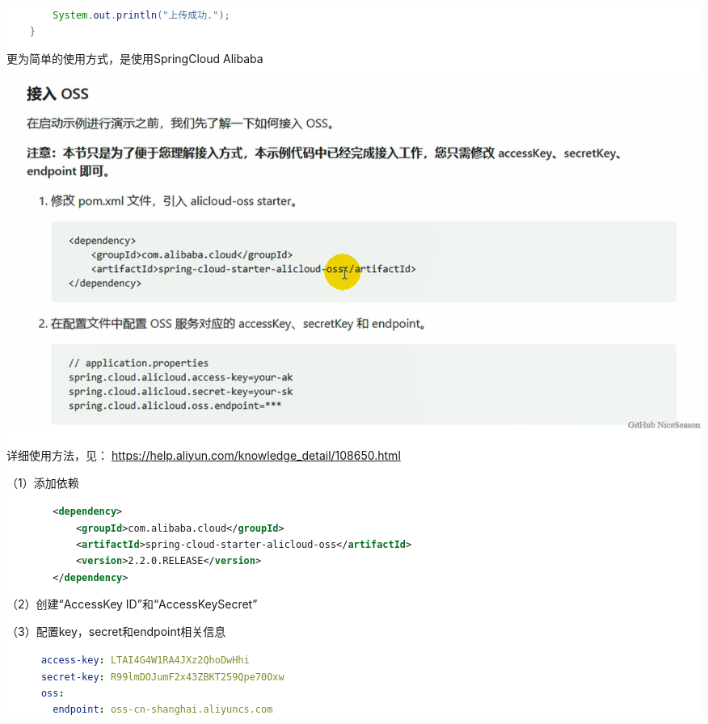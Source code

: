 ```java
        System.out.println("上传成功.");
    }
```



更为简单的使用方式，是使用SpringCloud Alibaba



![image-20200428195507730](images/image-20200428195507730.png)

详细使用方法，见： https://help.aliyun.com/knowledge_detail/108650.html  

（1）添加依赖

```xml
        <dependency>
            <groupId>com.alibaba.cloud</groupId>
            <artifactId>spring-cloud-starter-alicloud-oss</artifactId>
            <version>2.2.0.RELEASE</version>
        </dependency>
```

（2）创建“AccessKey ID”和“AccessKeySecret”



（3）配置key，secret和endpoint相关信息

```yaml
      access-key: LTAI4G4W1RA4JXz2QhoDwHhi
      secret-key: R99lmDOJumF2x43ZBKT259Qpe70Oxw
      oss:
        endpoint: oss-cn-shanghai.aliyuncs.com
```
